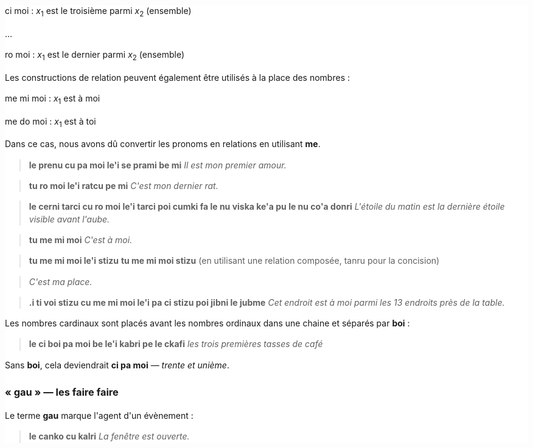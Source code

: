 ci moi
: $x_1$ est le troisième parmi $x_2$ (ensemble)

…

ro moi
: $x_1$ est le dernier parmi $x_2$ (ensemble)

Les constructions de relation peuvent également être utilisés à la place des nombres :

me mi moi
: $x_1$ est à moi

me do moi
: $x_1$ est à toi

Dans ce cas, nous avons dû convertir les pronoms en relations en utilisant **me**.

> **le prenu cu pa moi le'i se prami be mi**
> _Il est mon premier amour._



> **tu ro moi le'i ratcu pe mi**
> _C'est mon dernier rat._



> **le cerni tarci cu ro moi le'i tarci poi cumki fa le nu viska ke'a pu le nu co'a donri**
> _L'étoile du matin est la dernière étoile visible avant l'aube._



> **tu me mi moi**
> _C'est à moi._



> **tu me mi moi le'i stizu**
> **tu me mi moi stizu** (en utilisant une relation composée, tanru pour la concision)

> _C'est ma place._



> **.i ti voi stizu cu me mi moi le'i pa ci stizu poi jibni le jubme**
> _Cet endroit est à moi parmi les 13 endroits près de la table._

Les nombres cardinaux sont placés avant les nombres ordinaux dans une chaine et séparés par **boi** :

> **le ci boi pa moi be le'i kabri pe le ckafi**
> _les trois premières tasses de café_

Sans **boi**, cela deviendrait **ci pa moi** — _trente et unième_. 

### « **gau** » — les faire faire

Le terme **gau** marque l'agent d'un évènement :

> **le canko cu kalri**
> _La fenêtre est ouverte._

